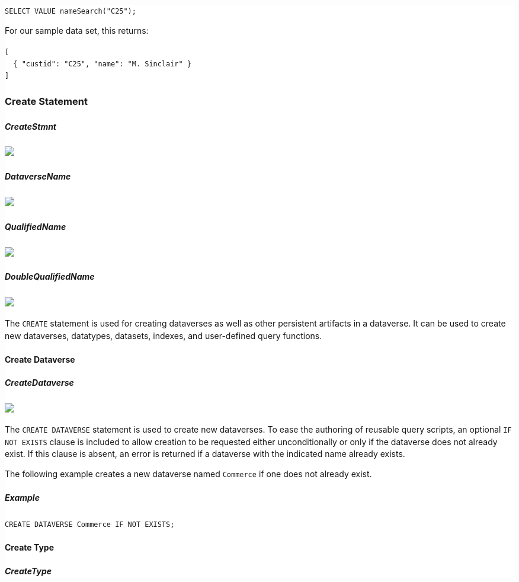 
    SELECT VALUE nameSearch("C25");

For our sample data set, this returns:

    [
      { "custid": "C25", "name": "M. Sinclair" }
    ]

### <a id="Create"> Create Statement</a>

##### CreateStmnt

![](../images/diagrams/CreateStmnt.png)

##### DataverseName

![](../images/diagrams/DataverseName.png)

##### QualifiedName

![](../images/diagrams/QualifiedName.png)

##### DoubleQualifiedName

![](../images/diagrams/DoubleQualifiedName.png)

The `CREATE` statement is used for creating dataverses as well as other persistent artifacts in a dataverse. It can be
used to create new dataverses, datatypes, datasets, indexes, and user-defined query functions.

#### <a id="Dataverses"> Create Dataverse</a>

##### CreateDataverse

![](../images/diagrams/CreateDataverse.png)

The `CREATE DATAVERSE` statement is used to create new dataverses. To ease the authoring of reusable query scripts, an
optional `IF NOT EXISTS` clause is included to allow creation to be requested either unconditionally or only if the
dataverse does not already exist. If this clause is absent, an error is returned if a dataverse with the indicated name
already exists.

The following example creates a new dataverse named `Commerce` if one does not already exist.

##### Example

    CREATE DATAVERSE Commerce IF NOT EXISTS;

#### <a id="Types"> Create Type </a>

##### CreateType
